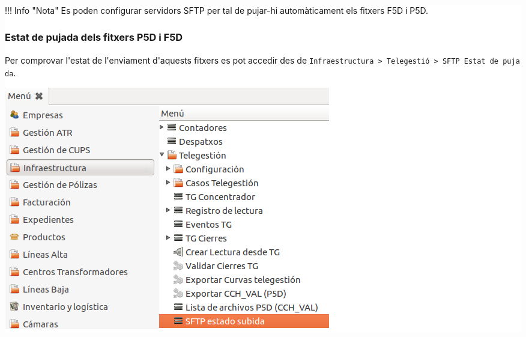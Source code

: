 !!! Info "Nota"
    Es poden configurar servidors SFTP per tal de pujar-hi automàticament els
    fitxers F5D i P5D.

### Estat de pujada dels fitxers P5D i F5D

Per comprovar l'estat de l'enviament d'aquests fitxers es pot accedir des de
`Infraestructura > Telegestió > SFTP Estat de pujada`.

![](_static/telegestion/MenuEstatPujadaSFTP.png)
